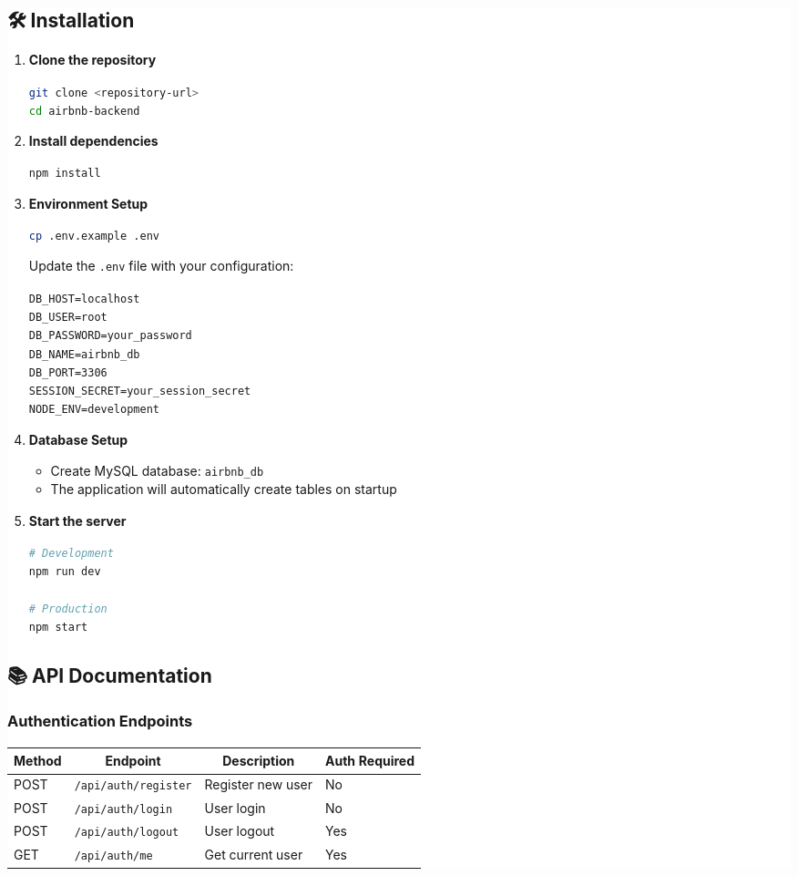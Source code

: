 ## 🛠️ Installation

1. **Clone the repository**
   ```bash
   git clone <repository-url>
   cd airbnb-backend
   ```

2. **Install dependencies**
   ```bash
   npm install
   ```

3. **Environment Setup**
   ```bash
   cp .env.example .env
   ```
   
   Update the `.env` file with your configuration:
   ```env
   DB_HOST=localhost
   DB_USER=root
   DB_PASSWORD=your_password
   DB_NAME=airbnb_db
   DB_PORT=3306
   SESSION_SECRET=your_session_secret
   NODE_ENV=development
   ```

4. **Database Setup**
   - Create MySQL database: `airbnb_db`
   - The application will automatically create tables on startup

5. **Start the server**
   ```bash
   # Development
   npm run dev
   
   # Production
   npm start
   ```

## 📚 API Documentation

### Authentication Endpoints

| Method | Endpoint | Description | Auth Required |
|--------|----------|-------------|---------------|
| POST | `/api/auth/register` | Register new user | No |
| POST | `/api/auth/login` | User login | No |
| POST | `/api/auth/logout` | User logout | Yes |
| GET | `/api/auth/me` | Get current user | Yes |
